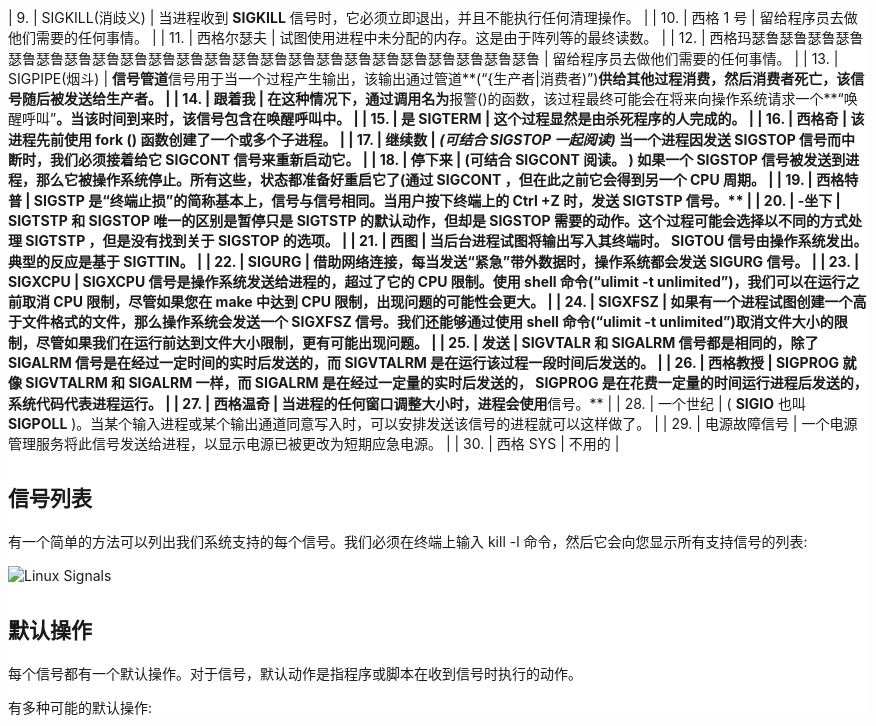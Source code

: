| 9. | SIGKILL(消歧义) | 当进程收到 **SIGKILL** 信号时，它必须立即退出，并且不能执行任何清理操作。 |
| 10. | 西格 1 号 | 留给程序员去做他们需要的任何事情。 |
| 11. | 西格尔瑟夫 | 试图使用进程中未分配的内存。这是由于阵列等的最终读数。 |
| 12. | 西格玛瑟鲁瑟鲁瑟鲁瑟鲁瑟鲁瑟鲁瑟鲁瑟鲁瑟鲁瑟鲁瑟鲁瑟鲁瑟鲁瑟鲁瑟鲁瑟鲁瑟鲁瑟鲁瑟鲁瑟鲁瑟鲁瑟鲁瑟鲁 | 留给程序员去做他们需要的任何事情。 |
| 13. | SIGPIPE(烟斗) | **信号管道**信号用于当一个过程产生输出，该输出通过管道**(“{生产者&#124;消费者)”)**供给其他过程消费，然后消费者死亡，该信号随后被发送给生产者。 |
| 14. | 跟着我 | 在这种情况下，通过调用名为**报警()的函数，该过程最终可能会在将来向操作系统请求一个**“唤醒呼叫”**。**当该时间到来时，该信号包含在唤醒呼叫中。 |
| 15. | 是 SIGTERM | 这个过程显然是由杀死程序的人完成的。 |
| 16. | 西格奇 | 该进程先前使用 **fork ()** 函数创建了一个或多个子进程。 |
| 17. | 继续数 | *(可结合 SIGSTOP 一起阅读)*
当一个进程因发送 **SIGSTOP** 信号而中断时，我们必须接着给它 **SIGCONT** 信号来重新启动它。 |
| 18. | 停下来 | (可结合 **SIGCONT 阅读。** )
如果一个 **SIGSTOP** 信号被发送到进程，那么它被操作系统停止。所有这些，状态都准备好重启它了(通过 **SIGCONT** ，但在此之前它会得到另一个 CPU 周期。 |
| 19. | 西格特普 | **SIGSTP** 是“终端止损”的简称基本上，**信号与**信号相同。当用户按下终端上的 **Ctrl +Z** 时，发送 **SIGTSTP** 信号。**** |
| 20. | -坐下 | **SIGTSTP** 和 **SIGSTOP** 唯一的区别是暂停只是 **SIGTSTP** 的默认动作，但却是 **SIGSTOP** 需要的动作。这个过程可能会选择以不同的方式处理 **SIGTSTP** ，但是没有找到关于 **SIGSTOP 的选项。** |
| 21. | 西图 | 当后台进程试图将输出写入其终端时。 **SIGTOU** 信号由操作系统发出。典型的反应是基于 **SIGTTIN。** |
| 22. | SIGURG | 借助网络连接，每当发送“紧急”带外数据时，操作系统都会发送 **SIGURG** 信号。 |
| 23. | SIGXCPU | **SIGXCPU** 信号是操作系统发送给进程的，超过了它的 CPU 限制。使用 shell 命令(“ulimit -t unlimited”)，我们可以在运行之前取消 CPU 限制，尽管如果您在 make 中达到 CPU 限制，出现问题的可能性会更大。 |
| 24. | SIGXFSZ | 如果有一个进程试图创建一个高于文件格式的文件，那么操作系统会发送一个 **SIGXFSZ** 信号。我们还能够通过使用 shell 命令(“ulimit -t unlimited”)取消文件大小的限制，尽管如果我们在运行前达到文件大小限制，更有可能出现问题。 |
| 25. | 发送 | **SIGVTALR** 和 **SIGALRM** 信号都是相同的，除了 **SIGALRM** 信号是在经过一定时间的实时后发送的，而 **SIGVTALRM** 是在运行该过程一段时间后发送的。 |
| 26. | 西格教授 | **SIGPROG** 就像 **SIGVTALRM** 和 **SIGALRM** 一样，而 **SIGALRM** 是在经过一定量的实时后发送的， **SIGPROG** 是在花费一定量的时间运行进程后发送的，系统代码代表进程运行。 |
| 27. | 西格温奇 | 当进程的任何窗口调整大小时，进程会使用**信号。** |
| 28. | 一个世纪 | ( **SIGIO** 也叫 **SIGPOLL** )。当某个输入进程或某个输出通道同意写入时，可以安排发送该信号的进程就可以这样做了。 |
| 29. | 电源故障信号 | 一个电源管理服务将此信号发送给进程，以显示电源已被更改为短期应急电源。 |
| 30. | 西格 SYS | 不用的 |

## 信号列表

有一个简单的方法可以列出我们系统支持的每个信号。我们必须在终端上输入 kill -l 命令，然后它会向您显示所有支持信号的列表:

![Linux Signals](../Images/ec5a2e513c77f2dd2151594843c1c4ff.png)

## 默认操作

每个信号都有一个默认操作。对于信号，默认动作是指程序或脚本在收到信号时执行的动作。

有多种可能的默认操作:
